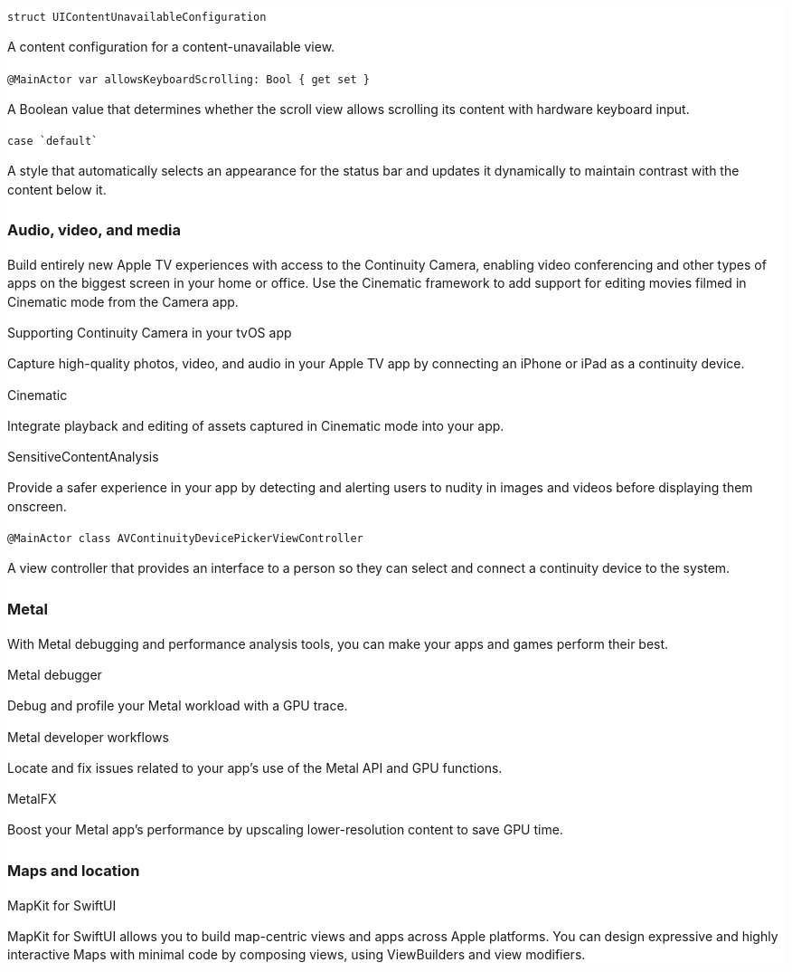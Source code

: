 `struct UIContentUnavailableConfiguration`

A content configuration for a content-unavailable view.

`@MainActor var allowsKeyboardScrolling: Bool { get set }`

A Boolean value that determines whether the scroll view allows scrolling its content with hardware keyboard input.

``case `default` ``

A style that automatically selects an appearance for the status bar and updates it dynamically to maintain contrast with the content below it.

### Audio, video, and media

Build entirely new Apple TV experiences with access to the Continuity Camera, enabling video conferencing and other types of apps on the biggest screen in your home or office. Use the Cinematic framework to add support for editing movies filmed in Cinematic mode from the Camera app.

Supporting Continuity Camera in your tvOS app

Capture high-quality photos, video, and audio in your Apple TV app by connecting an iPhone or iPad as a continuity device.

Cinematic

Integrate playback and editing of assets captured in Cinematic mode into your app.

SensitiveContentAnalysis

Provide a safer experience in your app by detecting and alerting users to nudity in images and videos before displaying them onscreen.

`@MainActor class AVContinuityDevicePickerViewController`

A view controller that provides an interface to a person so they can select and connect a continuity device to the system.

### Metal

With Metal debugging and performance analysis tools, you can make your apps and games perform their best.

Metal debugger

Debug and profile your Metal workload with a GPU trace.

Metal developer workflows

Locate and fix issues related to your app’s use of the Metal API and GPU functions.

MetalFX

Boost your Metal app’s performance by upscaling lower-resolution content to save GPU time.

### Maps and location

MapKit for SwiftUI

MapKit for SwiftUI allows you to build map-centric views and apps across Apple platforms. You can design expressive and highly interactive Maps with minimal code by composing views, using ViewBuilders and view modifiers.
